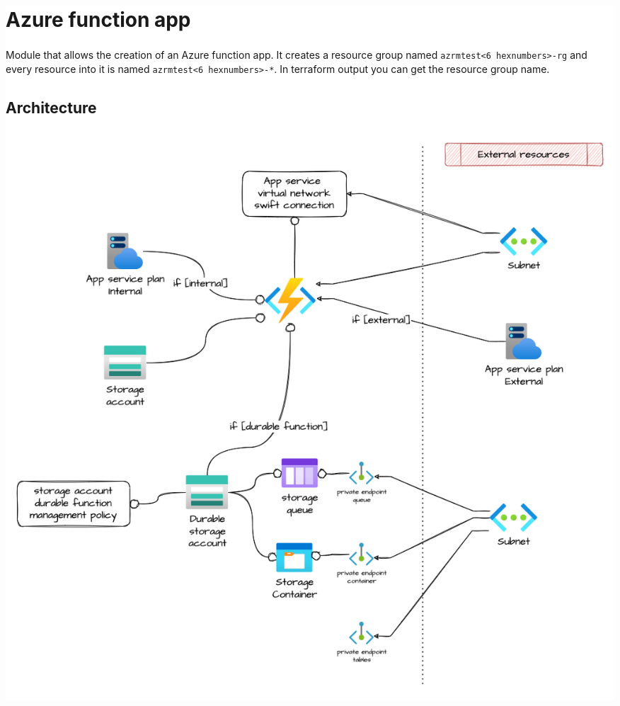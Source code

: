 # Azure function app

Module that allows the creation of an Azure function app.
It creates a resource group named `azrmtest<6 hexnumbers>-rg` and every resource into it is named `azrmtest<6 hexnumbers>-*`.
In terraform output you can get the resource group name.

## Architecture

![architecture](./docs/module-arch.drawio.png)
